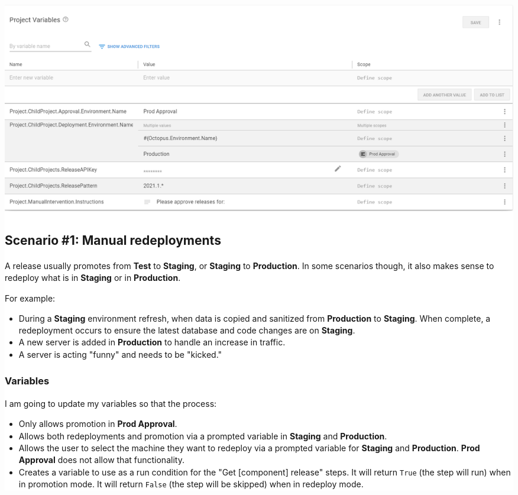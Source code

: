 ![release orchestration project variables](release-orchestration-project-variables.png)

## Scenario #1: Manual redeployments

A release usually promotes from **Test** to **Staging**, or **Staging** to **Production**.  In some scenarios though, it also makes sense to redeploy what is in **Staging** or in **Production**.  

For example:

- During a **Staging** environment refresh, when data is copied and sanitized from **Production** to **Staging**.  When complete, a redeployment occurs to ensure the latest database and code changes are on **Staging**.
- A new server is added in **Production** to handle an increase in traffic.
- A server is acting "funny" and needs to be "kicked."

### Variables

I am going to update my variables so that the process:

- Only allows promotion in **Prod Approval**.
- Allows both redeployments and promotion via a prompted variable in **Staging** and **Production**.  
- Allows the user to select the machine they want to redeploy via a prompted variable for **Staging** and **Production**.  **Prod Approval** does not allow that functionality.
- Creates a variable to use as a run condition for the "Get [component] release" steps.  It will return `True` (the step will run) when in promotion mode.  It will return `False` (the step will be skipped) when in redeploy mode.
